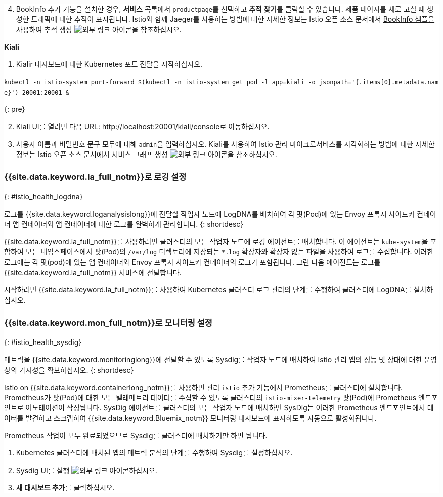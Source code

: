 4. BookInfo 추가 기능을 설치한 경우, **서비스** 목록에서 `productpage`를 선택하고 **추적 찾기**를 클릭할 수 있습니다. 제품 페이지를 새로 고칠 때 생성한 트래픽에 대한 추적이 표시됩니다. Istio와 함께 Jaeger를 사용하는 방법에 대한 자세한 정보는 Istio 오픈 소스 문서에서 [BookInfo 샘플을 사용하여 추적 생성 ![외부 링크 아이콘](../icons/launch-glyph.svg "외부 링크 아이콘")](https://istio.io/docs/tasks/telemetry/distributed-tracing/#generating-traces-using-the-bookinfo-sample)을 참조하십시오.

**Kiali**</br>
1. Kialir 대시보드에 대한 Kubernetes 포트 전달을 시작하십시오.
  ```
  kubectl -n istio-system port-forward $(kubectl -n istio-system get pod -l app=kiali -o jsonpath='{.items[0].metadata.name}') 20001:20001 &
  ```
  {: pre}

2. Kiali UI를 열려면 다음 URL: http://localhost:20001/kiali/console로 이동하십시오.

3. 사용자 이름과 비밀번호 문구 모두에 대해 `admin`을 입력하십시오. Kiali를 사용하여 Istio 관리 마이크로서비스를 시각화하는 방법에 대한 자세한 정보는 Istio 오픈 소스 문서에서 [서비스 그래프 생성 ![외부 링크 아이콘](../icons/launch-glyph.svg "외부 링크 아이콘")](https://archive.istio.io/v1.0/docs/tasks/telemetry/kiali/#generating-a-service-graph)을 참조하십시오.

### {{site.data.keyword.la_full_notm}}로 로깅 설정
{: #istio_health_logdna}

로그를 {{site.data.keyword.loganalysislong}}에 전달할 작업자 노드에 LogDNA를 배치하여 각 팟(Pod)에 있는 Envoy 프록시 사이드카 컨테이너 앱 컨테이너와 앱 컨테이너에 대한 로그를 완벽하게 관리합니다.
{: shortdesc}

[{{site.data.keyword.la_full_notm}}](/docs/services/Log-Analysis-with-LogDNA?topic=LogDNA-about)를 사용하려면 클러스터의 모든 작업자 노드에 로깅 에이전트를 배치합니다. 이 에이전트는 `kube-system`을 포함하여 모든 네임스페이스에서 팟(Pod)의 `/var/log` 디렉토리에 저장되는 `*.log` 확장자와 확장자 없는 파일을 사용하여 로그를 수집합니다. 이러한 로그에는 각 팟(pod)에 있는 앱 컨테이너와 Envoy 프록시 사이드카 컨테이너의 로그가 포함됩니다. 그런 다음 에이전트는 로그를 {{site.data.keyword.la_full_notm}} 서비스에 전달합니다.

시작하려면 [{{site.data.keyword.la_full_notm}}를 사용하여 Kubernetes 클러스터 로그 관리](/docs/services/Log-Analysis-with-LogDNA/tutorials?topic=LogDNA-kube#kube)의 단계를 수행하여 클러스터에 LogDNA를 설치하십시오.




### {{site.data.keyword.mon_full_notm}}로 모니터링 설정
{: #istio_health_sysdig}

메트릭을 {{site.data.keyword.monitoringlong}}에 전달할 수 있도록 Sysdig를 작업자 노드에 배치하여 Istio 관리 앱의 성능 및 상태에 대한 운영상의 가시성을 확보하십시오.
{: shortdesc}

Istio on {{site.data.keyword.containerlong_notm}}를 사용하면 관리 `istio` 추가 기능에서 Prometheus를 클러스터에 설치합니다. Prometheus가 팟(Pod)에 대한 모든 텔레메트리 데이터를 수집할 수 있도록 클러스터의 `istio-mixer-telemetry` 팟(Pod)에 Prometheus 엔드포인트로 어노테이션이 작성됩니다. SysDig 에이전트를 클러스터의 모든 작업자 노드에 배치하면 SysDig는 이러한 Prometheus 엔드포인트에서 데이터를 발견하고 스크랩하여 {{site.data.keyword.Bluemix_notm}} 모니터링 대시보드에 표시하도록 자동으로 활성화됩니다.

Prometheus 작업이 모두 완료되었으므로 Sysdig를 클러스터에 배치하기만 하면 됩니다.

1. [Kubernetes 클러스터에 배치된 앱의 메트릭 분석](/docs/services/Monitoring-with-Sysdig/tutorials?topic=Sysdig-kubernetes_cluster#kubernetes_cluster)의 단계를 수행하여 Sysdig를 설정하십시오.

2. [Sysdig UI를 실행 ![외부 링크 아이콘](../icons/launch-glyph.svg "외부 링크 아이콘")](/docs/services/Monitoring-with-Sysdig/tutorials?topic=Sysdig-kubernetes_cluster#kubernetes_cluster_step3)하십시오.

3. **새 대시보드 추가**를 클릭하십시오.
